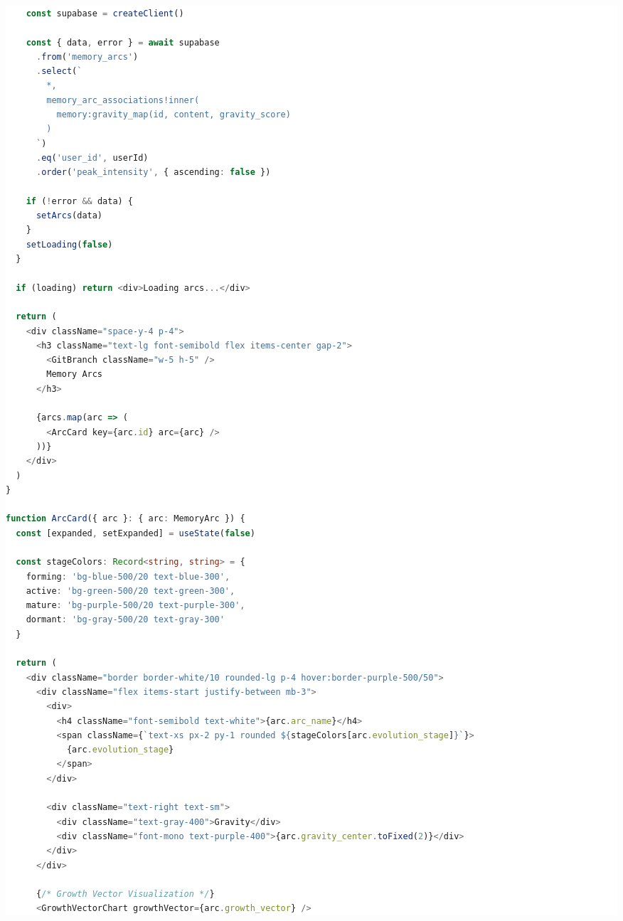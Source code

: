 ```typescript
    const supabase = createClient()

    const { data, error } = await supabase
      .from('memory_arcs')
      .select(`
        *,
        memory_arc_associations!inner(
          memory:gravity_map(id, content, gravity_score)
        )
      `)
      .eq('user_id', userId)
      .order('peak_intensity', { ascending: false })

    if (!error && data) {
      setArcs(data)
    }
    setLoading(false)
  }

  if (loading) return <div>Loading arcs...</div>

  return (
    <div className="space-y-4 p-4">
      <h3 className="text-lg font-semibold flex items-center gap-2">
        <GitBranch className="w-5 h-5" />
        Memory Arcs
      </h3>

      {arcs.map(arc => (
        <ArcCard key={arc.id} arc={arc} />
      ))}
    </div>
  )
}

function ArcCard({ arc }: { arc: MemoryArc }) {
  const [expanded, setExpanded] = useState(false)

  const stageColors: Record<string, string> = {
    forming: 'bg-blue-500/20 text-blue-300',
    active: 'bg-green-500/20 text-green-300',
    mature: 'bg-purple-500/20 text-purple-300',
    dormant: 'bg-gray-500/20 text-gray-300'
  }

  return (
    <div className="border border-white/10 rounded-lg p-4 hover:border-purple-500/50">
      <div className="flex items-start justify-between mb-3">
        <div>
          <h4 className="font-semibold text-white">{arc.arc_name}</h4>
          <span className={`text-xs px-2 py-1 rounded ${stageColors[arc.evolution_stage]}`}>
            {arc.evolution_stage}
          </span>
        </div>

        <div className="text-right text-sm">
          <div className="text-gray-400">Gravity</div>
          <div className="font-mono text-purple-400">{arc.gravity_center.toFixed(2)}</div>
        </div>
      </div>

      {/* Growth Vector Visualization */}
      <GrowthVectorChart growthVector={arc.growth_vector} />
```